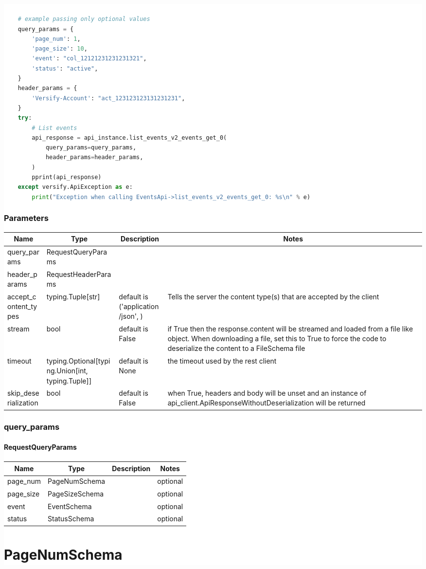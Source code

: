 ```python

    # example passing only optional values
    query_params = {
        'page_num': 1,
        'page_size': 10,
        'event': "col_12121231231231321",
        'status': "active",
    }
    header_params = {
        'Versify-Account': "act_123123123131231231",
    }
    try:
        # List events
        api_response = api_instance.list_events_v2_events_get_0(
            query_params=query_params,
            header_params=header_params,
        )
        pprint(api_response)
    except versify.ApiException as e:
        print("Exception when calling EventsApi->list_events_v2_events_get_0: %s\n" % e)
```
### Parameters

Name | Type | Description  | Notes
------------- | ------------- | ------------- | -------------
query_params | RequestQueryParams | |
header_params | RequestHeaderParams | |
accept_content_types | typing.Tuple[str] | default is ('application/json', ) | Tells the server the content type(s) that are accepted by the client
stream | bool | default is False | if True then the response.content will be streamed and loaded from a file like object. When downloading a file, set this to True to force the code to deserialize the content to a FileSchema file
timeout | typing.Optional[typing.Union[int, typing.Tuple]] | default is None | the timeout used by the rest client
skip_deserialization | bool | default is False | when True, headers and body will be unset and an instance of api_client.ApiResponseWithoutDeserialization will be returned

### query_params
#### RequestQueryParams

Name | Type | Description  | Notes
------------- | ------------- | ------------- | -------------
page_num | PageNumSchema | | optional
page_size | PageSizeSchema | | optional
event | EventSchema | | optional
status | StatusSchema | | optional


# PageNumSchema
